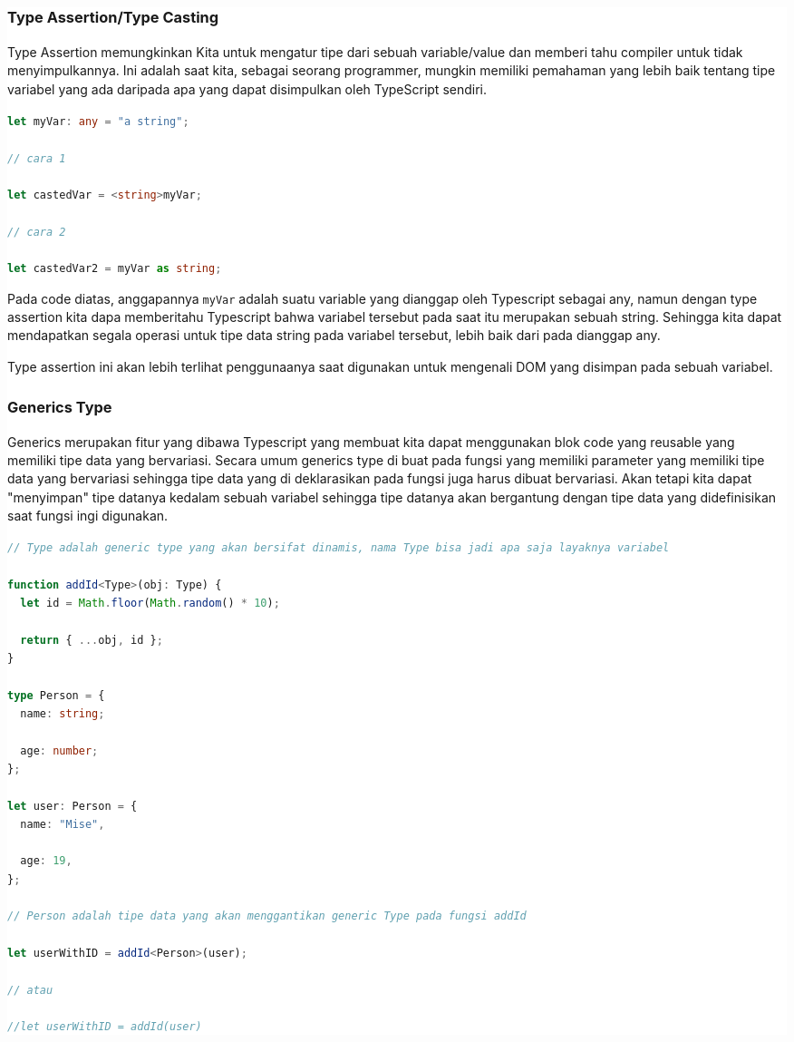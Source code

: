 ### Type Assertion/Type Casting

Type Assertion memungkinkan Kita untuk mengatur tipe dari sebuah variable/value dan memberi tahu compiler untuk tidak menyimpulkannya. Ini adalah saat kita, sebagai seorang programmer, mungkin memiliki pemahaman yang lebih baik tentang tipe variabel yang ada daripada apa yang dapat disimpulkan oleh TypeScript sendiri.

```typescript
let myVar: any = "a string";

// cara 1

let castedVar = <string>myVar;

// cara 2

let castedVar2 = myVar as string;
```

Pada code diatas, anggapannya `myVar` adalah suatu variable yang dianggap oleh Typescript sebagai any, namun dengan type assertion kita dapa memberitahu Typescript bahwa variabel tersebut pada saat itu merupakan sebuah string. Sehingga kita dapat mendapatkan segala operasi untuk tipe data string pada variabel tersebut, lebih baik dari pada dianggap any.

Type assertion ini akan lebih terlihat penggunaanya saat digunakan untuk mengenali DOM yang disimpan pada sebuah variabel.

### Generics Type

Generics merupakan fitur yang dibawa Typescript yang membuat kita dapat menggunakan blok code yang reusable yang memiliki tipe data yang bervariasi. Secara umum generics type di buat pada fungsi yang memiliki parameter yang memiliki tipe data yang bervariasi sehingga tipe data yang di deklarasikan pada fungsi juga harus dibuat bervariasi. Akan tetapi kita dapat "menyimpan" tipe datanya kedalam sebuah variabel sehingga tipe datanya akan bergantung dengan tipe data yang didefinisikan saat fungsi ingi digunakan.

```typescript
// Type adalah generic type yang akan bersifat dinamis, nama Type bisa jadi apa saja layaknya variabel

function addId<Type>(obj: Type) {
  let id = Math.floor(Math.random() * 10);

  return { ...obj, id };
}

type Person = {
  name: string;

  age: number;
};

let user: Person = {
  name: "Mise",

  age: 19,
};

// Person adalah tipe data yang akan menggantikan generic Type pada fungsi addId

let userWithID = addId<Person>(user);

// atau

//let userWithID = addId(user)

```